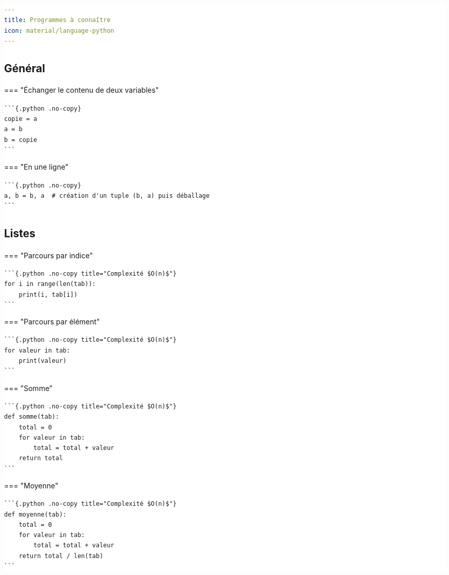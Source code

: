 ```yaml
---
title: Programmes à connaître
icon: material/language-python
---
```


## Général

=== "Échanger le contenu de deux variables" 

    ```{.python .no-copy}
    copie = a
    a = b
    b = copie
    ```

=== "En une ligne" 

    ```{.python .no-copy}
    a, b = b, a  # création d'un tuple (b, a) puis déballage
    ```

## Listes

=== "Parcours par indice" 

    ```{.python .no-copy title="Complexité $O(n)$"}
    for i in range(len(tab)):
        print(i, tab[i])
    ```

=== "Parcours par élément" 

    ```{.python .no-copy title="Complexité $O(n)$"}
    for valeur in tab:
        print(valeur)
    ```

<span></span>

=== "Somme"

    ```{.python .no-copy title="Complexité $O(n)$"}
    def somme(tab):
        total = 0
        for valeur in tab:
            total = total + valeur
        return total
    ```

=== "Moyenne"

    ```{.python .no-copy title="Complexité $O(n)$"}
    def moyenne(tab):
        total = 0
        for valeur in tab:
            total = total + valeur
        return total / len(tab)
    ```
